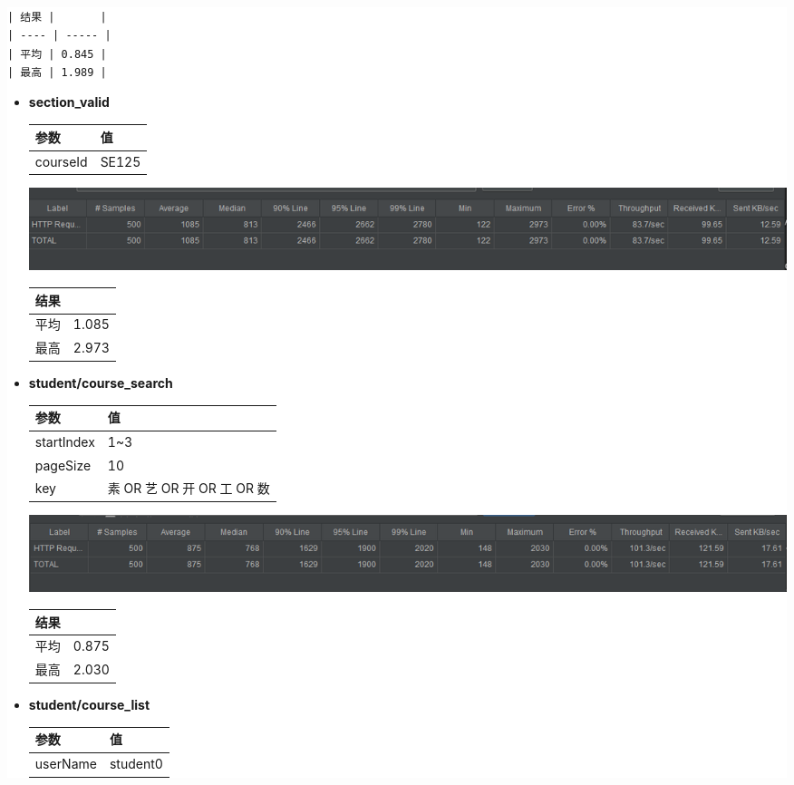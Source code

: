     | 结果 |       |
    | ---- | ----- |
    | 平均 | 0.845 |
    | 最高 | 1.989 |

  - **section_valid**

    | 参数     | 值    |
    | -------- | ----- |
    | courseId | SE125 |

    ![image-20200731184821679](https://github.com/Photinia-Milk/Dolo-Documentation/raw/document_liu_Jinke/liu-Jinke/20-07-31/Jmeter%E5%8E%8B%E5%8A%9B%E6%B5%8B%E8%AF%95%E6%8A%A5%E5%91%8A.assets/image-20200731184821679.png)

    | 结果 |       |
    | ---- | ----- |
    | 平均 | 1.085 |
    | 最高 | 2.973 |

    

  - **student/course_search**

    | 参数       | 值                         |
    | ---------- | -------------------------- |
    | startIndex | 1~3                        |
    | pageSize   | 10                         |
    | key        | 素 OR 艺 OR 开 OR 工 OR 数 |

    ![image-20200731185359245](https://github.com/Photinia-Milk/Dolo-Documentation/raw/document_liu_Jinke/liu-Jinke/20-07-31/Jmeter%E5%8E%8B%E5%8A%9B%E6%B5%8B%E8%AF%95%E6%8A%A5%E5%91%8A.assets/image-20200731185359245.png)

    | 结果 |       |
    | ---- | ----- |
    | 平均 | 0.875 |
    | 最高 | 2.030 |

    

  - **student/course_list**

    | 参数     | 值       |
    | -------- | -------- |
    | userName | student0 |
